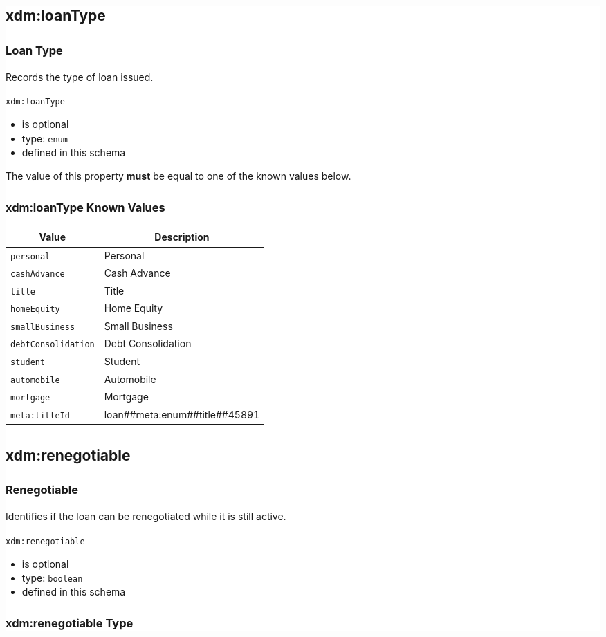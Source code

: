 


## xdm:loanType
### Loan Type

Records the type of loan issued.

`xdm:loanType`
* is optional
* type: `enum`
* defined in this schema

The value of this property **must** be equal to one of the [known values below](#xdmloantype-known-values).

### xdm:loanType Known Values
| Value | Description |
|-------|-------------|
| `personal` | Personal |
| `cashAdvance` | Cash Advance |
| `title` | Title |
| `homeEquity` | Home Equity |
| `smallBusiness` | Small Business |
| `debtConsolidation` | Debt Consolidation |
| `student` | Student |
| `automobile` | Automobile |
| `mortgage` | Mortgage |
| `meta:titleId` | loan##meta:enum##title##45891 |




## xdm:renegotiable
### Renegotiable

Identifies if the loan can be renegotiated while it is still active.

`xdm:renegotiable`
* is optional
* type: `boolean`
* defined in this schema

### xdm:renegotiable Type

